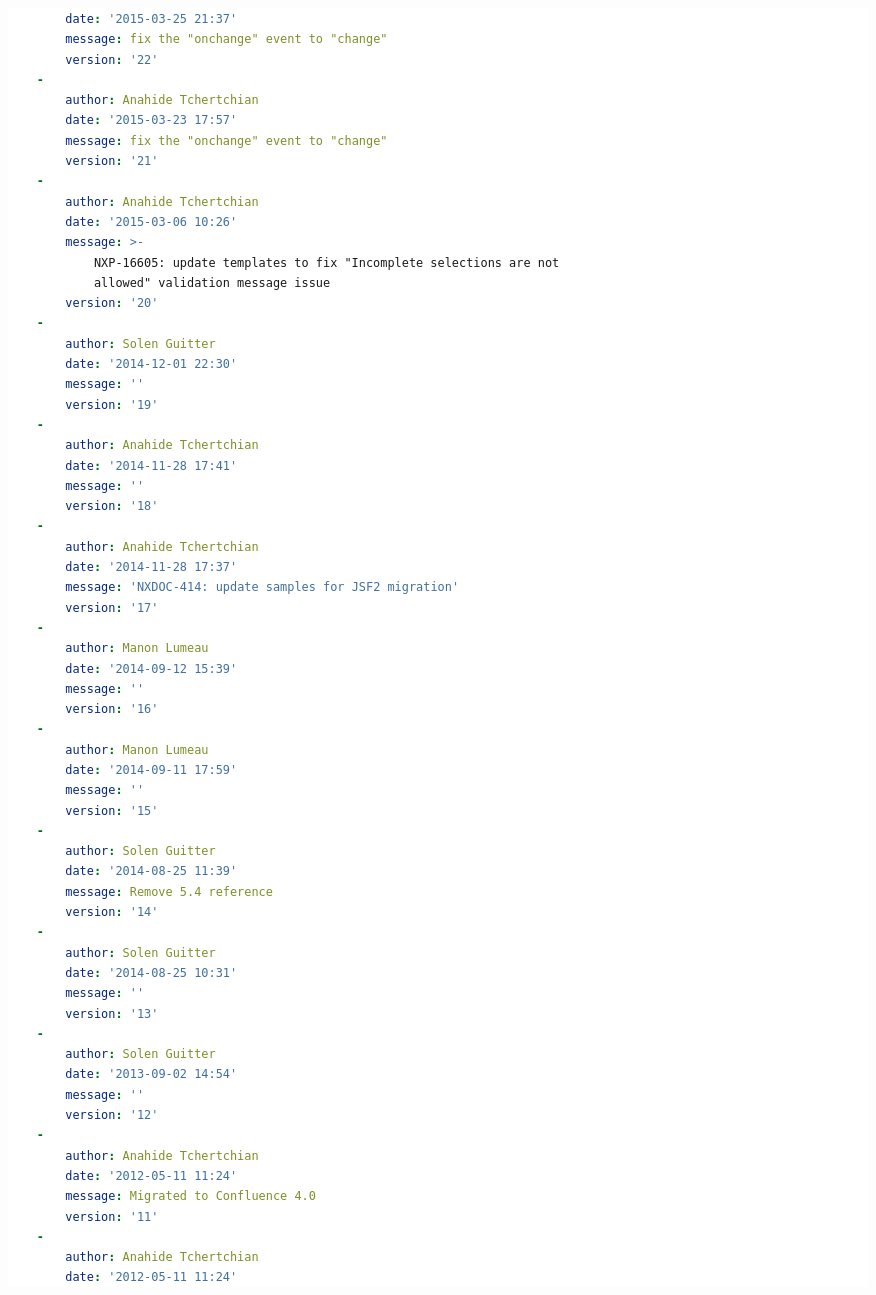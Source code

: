 ```yaml
        date: '2015-03-25 21:37'
        message: fix the "onchange" event to "change"
        version: '22'
    -
        author: Anahide Tchertchian
        date: '2015-03-23 17:57'
        message: fix the "onchange" event to "change"
        version: '21'
    -
        author: Anahide Tchertchian
        date: '2015-03-06 10:26'
        message: >-
            NXP-16605: update templates to fix "Incomplete selections are not
            allowed" validation message issue
        version: '20'
    -
        author: Solen Guitter
        date: '2014-12-01 22:30'
        message: ''
        version: '19'
    -
        author: Anahide Tchertchian
        date: '2014-11-28 17:41'
        message: ''
        version: '18'
    -
        author: Anahide Tchertchian
        date: '2014-11-28 17:37'
        message: 'NXDOC-414: update samples for JSF2 migration'
        version: '17'
    -
        author: Manon Lumeau
        date: '2014-09-12 15:39'
        message: ''
        version: '16'
    -
        author: Manon Lumeau
        date: '2014-09-11 17:59'
        message: ''
        version: '15'
    -
        author: Solen Guitter
        date: '2014-08-25 11:39'
        message: Remove 5.4 reference
        version: '14'
    -
        author: Solen Guitter
        date: '2014-08-25 10:31'
        message: ''
        version: '13'
    -
        author: Solen Guitter
        date: '2013-09-02 14:54'
        message: ''
        version: '12'
    -
        author: Anahide Tchertchian
        date: '2012-05-11 11:24'
        message: Migrated to Confluence 4.0
        version: '11'
    -
        author: Anahide Tchertchian
        date: '2012-05-11 11:24'
```